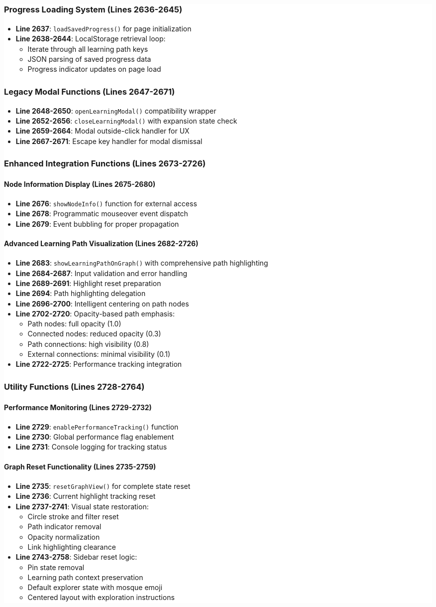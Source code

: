 ### Progress Loading System (Lines 2636-2645)
- **Line 2637**: `loadSavedProgress()` for page initialization
- **Line 2638-2644**: LocalStorage retrieval loop:
  - Iterate through all learning path keys
  - JSON parsing of saved progress data
  - Progress indicator updates on page load

### Legacy Modal Functions (Lines 2647-2671)
- **Line 2648-2650**: `openLearningModal()` compatibility wrapper
- **Line 2652-2656**: `closeLearningModal()` with expansion state check
- **Line 2659-2664**: Modal outside-click handler for UX
- **Line 2667-2671**: Escape key handler for modal dismissal

### Enhanced Integration Functions (Lines 2673-2726)

#### Node Information Display (Lines 2675-2680)
- **Line 2676**: `showNodeInfo()` function for external access
- **Line 2678**: Programmatic mouseover event dispatch
- **Line 2679**: Event bubbling for proper propagation

#### Advanced Learning Path Visualization (Lines 2682-2726)
- **Line 2683**: `showLearningPathOnGraph()` with comprehensive path highlighting
- **Line 2684-2687**: Input validation and error handling
- **Line 2689-2691**: Highlight reset preparation
- **Line 2694**: Path highlighting delegation
- **Line 2696-2700**: Intelligent centering on path nodes
- **Line 2702-2720**: Opacity-based path emphasis:
  - Path nodes: full opacity (1.0)
  - Connected nodes: reduced opacity (0.3)
  - Path connections: high visibility (0.8)
  - External connections: minimal visibility (0.1)
- **Line 2722-2725**: Performance tracking integration

### Utility Functions (Lines 2728-2764)

#### Performance Monitoring (Lines 2729-2732)
- **Line 2729**: `enablePerformanceTracking()` function
- **Line 2730**: Global performance flag enablement
- **Line 2731**: Console logging for tracking status

#### Graph Reset Functionality (Lines 2735-2759)
- **Line 2735**: `resetGraphView()` for complete state reset
- **Line 2736**: Current highlight tracking reset
- **Line 2737-2741**: Visual state restoration:
  - Circle stroke and filter reset
  - Path indicator removal
  - Opacity normalization
  - Link highlighting clearance
- **Line 2743-2758**: Sidebar reset logic:
  - Pin state removal
  - Learning path context preservation
  - Default explorer state with mosque emoji
  - Centered layout with exploration instructions
